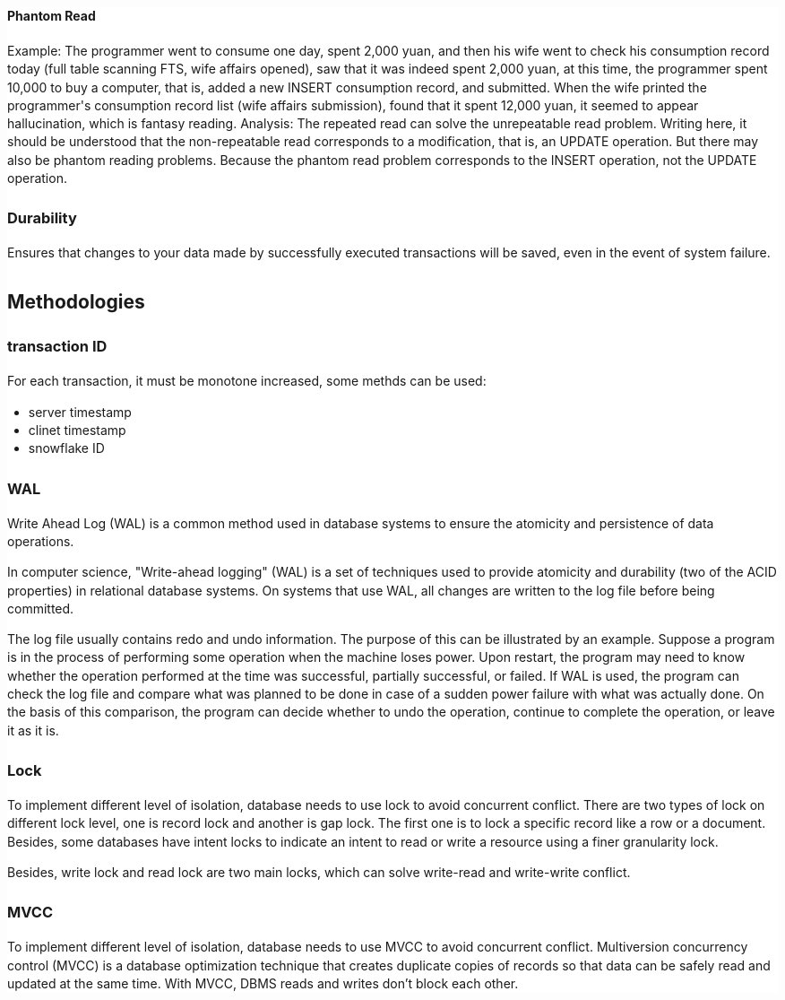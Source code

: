 #### Phantom Read
Example: The programmer went to consume one day, spent 2,000 yuan, and then his wife went to check his consumption record today (full table scanning FTS, wife affairs opened), saw that it was indeed spent 2,000 yuan, at this time, the programmer spent 10,000 to buy a computer, that is, added a new INSERT consumption record, and submitted. When the wife printed the programmer's consumption record list (wife affairs submission), found that it spent 12,000 yuan, it seemed to appear hallucination, which is fantasy reading.
Analysis: The repeated read can solve the unrepeatable read problem. Writing here, it should be understood that the non-repeatable read corresponds to a modification, that is, an UPDATE operation. But there may also be phantom reading problems. Because the phantom read problem corresponds to the INSERT operation, not the UPDATE operation.

### Durability 
Ensures that changes to your data made by successfully executed transactions will be saved, even in the event of system failure.

## Methodologies
### transaction ID
For each transaction, it must be monotone increased, some methds can be used:
* server timestamp
* clinet timestamp
* snowflake ID

### WAL
Write Ahead Log (WAL) is a common method used in database systems to ensure the atomicity and persistence of data operations.

In computer science, "Write-ahead logging" (WAL) is a set of techniques used to provide atomicity and durability (two of the ACID properties) in relational database systems. On systems that use WAL, all changes are written to the log file before being committed.

The log file usually contains redo and undo information. The purpose of this can be illustrated by an example. Suppose a program is in the process of performing some operation when the machine loses power. Upon restart, the program may need to know whether the operation performed at the time was successful, partially successful, or failed. If WAL is used, the program can check the log file and compare what was planned to be done in case of a sudden power failure with what was actually done. On the basis of this comparison, the program can decide whether to undo the operation, continue to complete the operation, or leave it as it is.

### Lock
To implement different level of isolation, database needs to use lock to avoid concurrent conflict. There are two types of lock on different lock level, one is record lock and another is gap lock. The first one is to lock a specific record like a row or a document. Besides, some databases have intent locks to indicate an intent to read or write a resource using a finer granularity lock.

Besides, write lock and read lock are two main locks, which can solve write-read and write-write conflict.

### MVCC
To implement different level of isolation, database needs to use MVCC to avoid concurrent conflict. Multiversion concurrency control (MVCC) is a database optimization technique that creates duplicate copies of records so that data can be safely read and updated at the same time. With MVCC, DBMS reads and writes don’t block each other.

